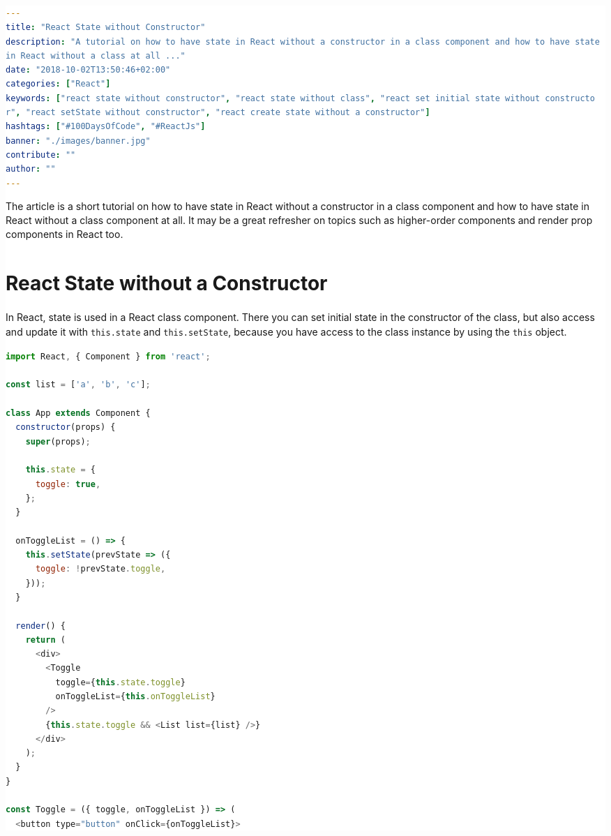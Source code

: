 ```yaml
---
title: "React State without Constructor"
description: "A tutorial on how to have state in React without a constructor in a class component and how to have state in React without a class at all ..."
date: "2018-10-02T13:50:46+02:00"
categories: ["React"]
keywords: ["react state without constructor", "react state without class", "react set initial state without constructor", "react setState without constructor", "react create state without a constructor"]
hashtags: ["#100DaysOfCode", "#ReactJs"]
banner: "./images/banner.jpg"
contribute: ""
author: ""
---
```


<Sponsorship />

The article is a short tutorial on how to have state in React without a constructor in a class component and how to have state in React without a class component at all. It may be a great refresher on topics such as higher-order components and render prop components in React too.

# React State without a Constructor

In React, state is used in a React class component. There you can set initial state in the constructor of the class, but also access and update it with `this.state` and `this.setState`, because you have access to the class instance by using the `this` object.

```javascript
import React, { Component } from 'react';

const list = ['a', 'b', 'c'];

class App extends Component {
  constructor(props) {
    super(props);

    this.state = {
      toggle: true,
    };
  }

  onToggleList = () => {
    this.setState(prevState => ({
      toggle: !prevState.toggle,
    }));
  }

  render() {
    return (
      <div>
        <Toggle
          toggle={this.state.toggle}
          onToggleList={this.onToggleList}
        />
        {this.state.toggle && <List list={list} />}
      </div>
    );
  }
}

const Toggle = ({ toggle, onToggleList }) => (
  <button type="button" onClick={onToggleList}>
```